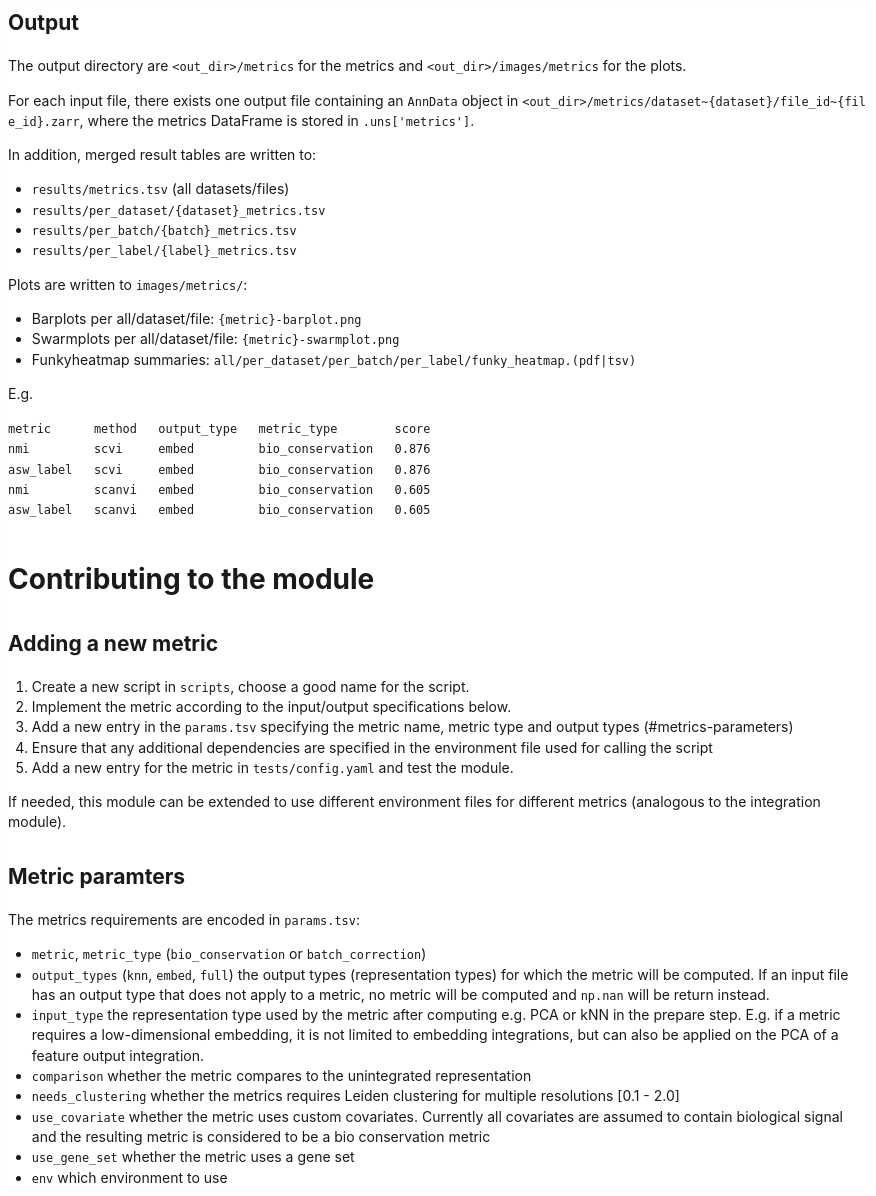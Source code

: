 ## Output

The output directory are `<out_dir>/metrics` for the metrics and `<out_dir>/images/metrics` for the plots.

For each input file, there exists one output file containing an `AnnData` object in `<out_dir>/metrics/dataset~{dataset}/file_id~{file_id}.zarr`, where the metrics DataFrame is stored in `.uns['metrics']`.

In addition, merged result tables are written to:

- `results/metrics.tsv` (all datasets/files)
- `results/per_dataset/{dataset}_metrics.tsv`
- `results/per_batch/{batch}_metrics.tsv`
- `results/per_label/{label}_metrics.tsv`

Plots are written to `images/metrics/`:

- Barplots per all/dataset/file: `{metric}-barplot.png`
- Swarmplots per all/dataset/file: `{metric}-swarmplot.png`
- Funkyheatmap summaries: `all/per_dataset/per_batch/per_label/funky_heatmap.(pdf|tsv)`

E.g.

```tsv
metric      method   output_type   metric_type        score
nmi         scvi     embed         bio_conservation   0.876
asw_label   scvi     embed         bio_conservation   0.876
nmi         scanvi   embed         bio_conservation   0.605
asw_label   scanvi   embed         bio_conservation   0.605
```

# Contributing to the module

## Adding a new metric

1. Create a new script in `scripts`, choose a good name for the script.
2. Implement the metric according to the input/output specifications below.
3. Add a new entry in the `params.tsv` specifying the metric name, metric type and output types (#metrics-parameters)
4. Ensure that any additional dependencies are specified in the environment file used for calling the script
5. Add a new entry for the metric in `tests/config.yaml` and test the module.

If needed, this module can be extended to use different environment files for different metrics (analogous to the
integration module).

## Metric paramters

The metrics requirements are encoded in `params.tsv`:

- `metric`, `metric_type` (`bio_conservation` or `batch_correction`)
- `output_types` (`knn`, `embed`, `full`) the output types (representation types) for which the metric will be computed. If an input file has an output type that does not apply to a metric, no metric will be computed and `np.nan` will be return instead.
- `input_type` the representation type used by the metric after computing e.g. PCA or kNN in the prepare step. E.g. if a metric requires a low-dimensional embedding, it is not limited to embedding integrations, but can also be applied on the PCA of a feature output integration.
- `comparison` whether the metric compares to the unintegrated representation
- `needs_clustering` whether the metrics requires Leiden clustering for multiple resolutions [0.1 - 2.0]
- `use_covariate` whether the metric uses custom covariates. Currently all covariates are assumed to contain biological signal and the resulting metric is considered to be a bio conservation metric
- `use_gene_set` whether the metric uses a gene set
- `env` which environment to use
